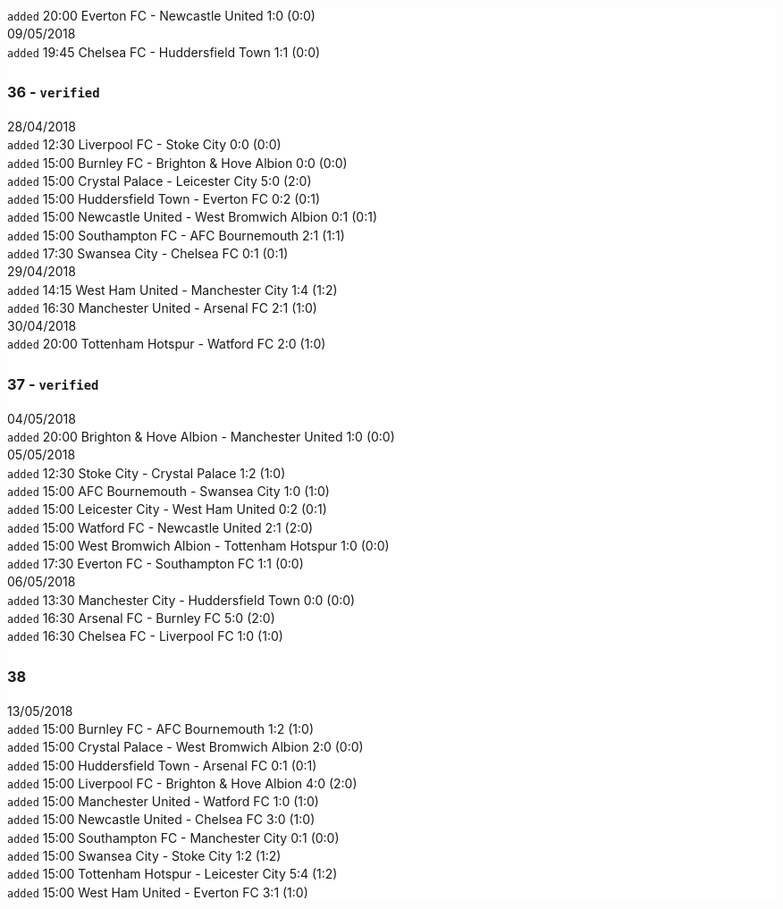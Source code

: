 `added` 20:00	Everton FC	-	Newcastle United	1:0 (0:0)	
09/05/2018	
`added` 19:45	Chelsea FC	-	Huddersfield Town	1:1 (0:0)

### 36 - `verified`

28/04/2018	
`added` 12:30	Liverpool FC	-	Stoke City	0:0 (0:0)	
`added` 15:00	Burnley FC	-	Brighton & Hove Albion	0:0 (0:0)	
`added` 15:00	Crystal Palace	-	Leicester City	5:0 (2:0)	
`added` 15:00	Huddersfield Town	-	Everton FC	0:2 (0:1)	
`added` 15:00	Newcastle United	-	West Bromwich Albion	0:1 (0:1)	
`added` 15:00	Southampton FC	-	AFC Bournemouth	2:1 (1:1)	
`added` 17:30	Swansea City	-	Chelsea FC	0:1 (0:1)	
29/04/2018	
`added` 14:15	West Ham United	-	Manchester City	1:4 (1:2)	
`added` 16:30	Manchester United	-	Arsenal FC	2:1 (1:0)	
30/04/2018	
`added` 20:00	Tottenham Hotspur	-	Watford FC	2:0 (1:0)

### 37 - `verified`

04/05/2018	
`added` 20:00	Brighton & Hove Albion	-	Manchester United	1:0 (0:0)	
05/05/2018	
`added` 12:30	Stoke City	-	Crystal Palace	1:2 (1:0)	
`added` 15:00	AFC Bournemouth	-	Swansea City	1:0 (1:0)	
`added` 15:00	Leicester City	-	West Ham United	0:2 (0:1)	
`added` 15:00	Watford FC	-	Newcastle United	2:1 (2:0)	
`added` 15:00	West Bromwich Albion	-	Tottenham Hotspur	1:0 (0:0)	
`added` 17:30	Everton FC	-	Southampton FC	1:1 (0:0)	
06/05/2018	
`added` 13:30	Manchester City	-	Huddersfield Town	0:0 (0:0)	
`added` 16:30	Arsenal FC	-	Burnley FC	5:0 (2:0)	
`added` 16:30	Chelsea FC	-	Liverpool FC	1:0 (1:0)

### 38

13/05/2018	
`added` 15:00	Burnley FC	-	AFC Bournemouth	1:2 (1:0)	
`added` 15:00	Crystal Palace	-	West Bromwich Albion	2:0 (0:0)	
`added` 15:00	Huddersfield Town	-	Arsenal FC	0:1 (0:1)	
`added` 15:00	Liverpool FC	-	Brighton & Hove Albion	4:0 (2:0)	
`added` 15:00	Manchester United	-	Watford FC	1:0 (1:0)	
`added` 15:00	Newcastle United	-	Chelsea FC	3:0 (1:0)	
`added` 15:00	Southampton FC	-	Manchester City	0:1 (0:0)	
`added` 15:00	Swansea City	-	Stoke City	1:2 (1:2)	
`added` 15:00	Tottenham Hotspur	-	Leicester City	5:4 (1:2)	
`added` 15:00	West Ham United	-	Everton FC	3:1 (1:0)

